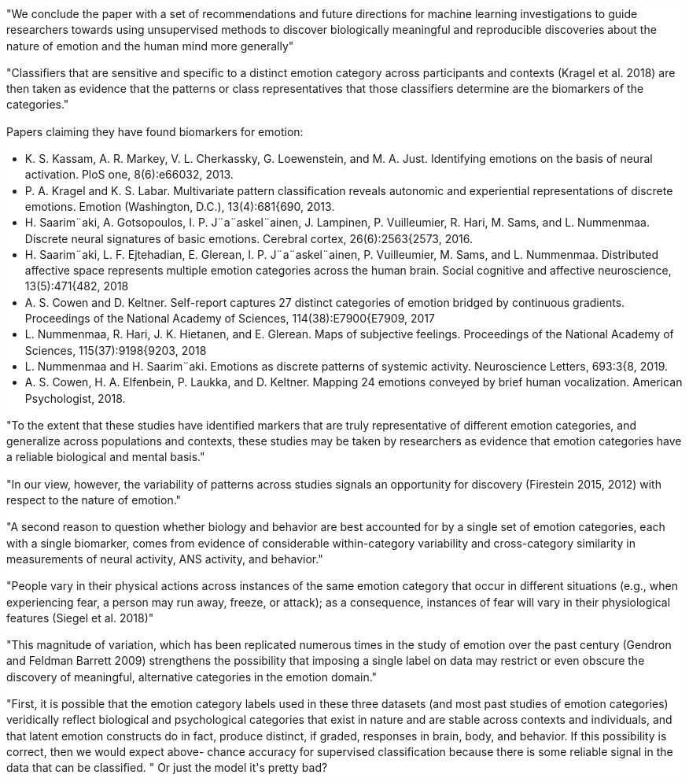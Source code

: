 "We conclude the paper with a set of recommendations and future directions for machine learning investigations to guide researchers towards using unsupervised methods to discover biologically meaningful and reproducible discoveries about the nature of emotion and the human mind more generally"

"Classifiers that are sensitive and specific to a distinct emotion category across participants and contexts (Kragel et al. 2018) are then taken as evidence that the patterns or class representatives that those classifiers determine are the biomarkers of the categories."

Papers claiming they have found biomarkers for emotion:

- K. S. Kassam, A. R. Markey, V. L. Cherkassky, G. Loewenstein, and M. A. Just. Identifying emotions on the basis of neural activation. PloS one, 8(6):e66032, 2013.
- P. A. Kragel and K. S. Labar. Multivariate pattern classification reveals autonomic and experiential representations of discrete emotions. Emotion (Washington, D.C.), 13(4):681{690, 2013.
- H. Saarim¨aki, A. Gotsopoulos, I. P. J¨a¨askel¨ainen, J. Lampinen, P. Vuilleumier, R. Hari, M. Sams, and
  L. Nummenmaa. Discrete neural signatures of basic emotions. Cerebral cortex, 26(6):2563{2573, 2016.
- H. Saarim¨aki, L. F. Ejtehadian, E. Glerean, I. P. J¨a¨askel¨ainen, P. Vuilleumier, M. Sams, and L. Nummenmaa. Distributed affective space represents multiple emotion categories across the human brain. Social cognitive and affective neuroscience, 13(5):471{482, 2018
- A. S. Cowen and D. Keltner. Self-report captures 27 distinct categories of emotion bridged by continuous gradients. Proceedings of the National Academy of Sciences, 114(38):E7900{E7909, 2017
- L. Nummenmaa, R. Hari, J. K. Hietanen, and E. Glerean. Maps of subjective feelings. Proceedings of the National Academy of Sciences, 115(37):9198{9203, 2018
- L. Nummenmaa and H. Saarim¨aki. Emotions as discrete patterns of systemic activity. Neuroscience Letters,  693:3{8, 2019.
- A. S. Cowen, H. A. Elfenbein, P. Laukka, and D. Keltner. Mapping 24 emotions conveyed by brief human vocalization. American Psychologist, 2018.

"To the extent that these studies have identified markers that are truly representative of different emotion categories, and generalize across populations and contexts, these studies may be taken by researchers as evidence that emotion categories have a reliable biological and mental basis."

"In our view, however, the variability of patterns across studies signals an opportunity for discovery (Firestein 2015, 2012) with respect to the nature of emotion."

"A second reason to question whether biology and behavior are best accounted for by a single set of emotion categories, each with a single biomarker, comes from evidence of considerable within-category variability and cross-category similarity in measurements of neural activity, ANS activity, and behavior."

"People vary in their physical actions across instances of the same emotion category that occur in different situations (e.g., when experiencing fear, a person may run away, freeze, or attack); as a consequence, instances of fear will vary in their physiological features (Siegel et al. 2018)"

"This magnitude of variation, which has been replicated numerous times in the study of emotion over the past century (Gendron and Feldman Barrett 2009) strengthens the possibility that imposing a single label on data may restrict or even obscure the discovery of meaningful, alternative categories in the emotion domain."

"First, it is possible that the emotion category labels used in these three datasets (and most past studies of emotion categories) veridically reflect biological and psychological categories that exist in nature and are stable across contexts and individuals, and that latent emotion constructs do in fact, produce distinct, if graded, responses in brain, body, and behavior. If this possibility is correct, then we would expect above- chance accuracy for supervised classification because there is some reliable signal in the data that can be classified. " Or just the model it's pretty bad? 
